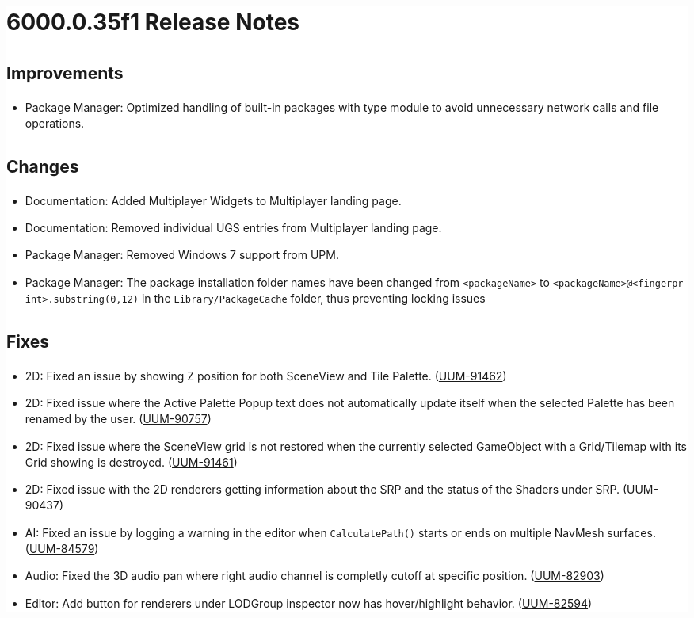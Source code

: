 

# 6000.0.35f1 Release Notes

## Improvements

- Package Manager: Optimized handling of built-in packages with type module to avoid unnecessary network calls and file operations.



## Changes

- Documentation: Added Multiplayer Widgets to Multiplayer landing page.

- Documentation: Removed individual UGS entries from Multiplayer landing page.

- Package Manager: Removed Windows 7 support from UPM.

- Package Manager: The package installation folder names have been changed from `<packageName>` to `<packageName>@<fingerprint>.substring(0,12)` in the `Library/PackageCache` folder, thus preventing locking issues



## Fixes

- 2D: Fixed an issue by showing Z position for both SceneView and Tile Palette.
    ([UUM-91462](https://issuetracker.unity3d.com/issues/tile-palette-z-position-value-changes-slash-reverts-to-the-previous-value-when-hovering-in-the-scene))

- 2D: Fixed issue where the Active Palette Popup text does not automatically update itself when the selected Palette has been renamed by the user.
    ([UUM-90757](https://issuetracker.unity3d.com/issues/tile-palette-selected-dropdown-text-does-not-update-when-palette-is-renamed))

- 2D: Fixed issue where the SceneView grid is not restored when the currently selected GameObject with a Grid/Tilemap with its Grid showing is destroyed.
    ([UUM-91461](https://issuetracker.unity3d.com/issues/creating-a-grid-in-the-scene-and-then-deleting-it-removes-the-default-grid))

- 2D: Fixed issue with the 2D renderers getting information about the SRP and the status of the Shaders under SRP.
    (UUM-90437)

- AI: Fixed an issue by logging a warning in the editor when `CalculatePath()` starts or ends on multiple NavMesh surfaces.
    ([UUM-84579](https://issuetracker.unity3d.com/issues/navmeshsurface-data-is-incorrect-when-the-scene-is-loaded-without-disabling-and-re-enabling-the-navmeshsurface-gameobject))

- Audio: Fixed the 3D audio pan where right audio channel is completly cutoff at specific position.
    ([UUM-82903](https://issuetracker.unity3d.com/issues/the-right-audio-channel-completely-cuts-out-in-a-specific-position-with-the-3d-audio-when-the-audio-should-be-playing-from-both-speaker-in-that-position))

- Editor: Add button for renderers under LODGroup inspector now has hover/highlight behavior.
    ([UUM-82594](https://issuetracker.unity3d.com/issues/renders-add-button-has-no-onhover-action))
